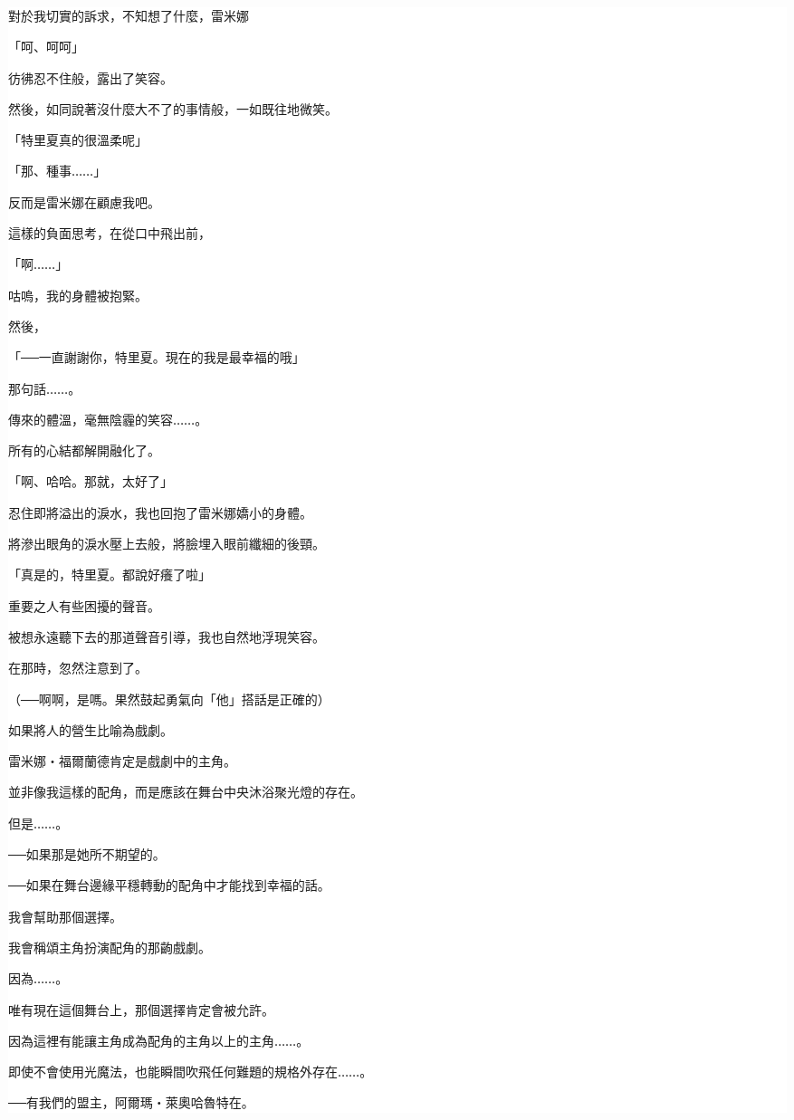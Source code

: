 對於我切實的訴求，不知想了什麼，雷米娜

「呵、呵呵」

彷彿忍不住般，露出了笑容。

然後，如同說著沒什麼大不了的事情般，一如既往地微笑。

「特里夏真的很溫柔呢」

「那、種事……」

反而是雷米娜在顧慮我吧。

這樣的負面思考，在從口中飛出前，

「啊……」

咕嗚，我的身體被抱緊。

然後，

「──一直謝謝你，特里夏。現在的我是最幸福的哦」

那句話……。

傳來的體溫，毫無陰霾的笑容……。

所有的心結都解開融化了。

「啊、哈哈。那就，太好了」

忍住即將溢出的淚水，我也回抱了雷米娜嬌小的身體。

將滲出眼角的淚水壓上去般，將臉埋入眼前纖細的後頸。

「真是的，特里夏。都說好癢了啦」

重要之人有些困擾的聲音。

被想永遠聽下去的那道聲音引導，我也自然地浮現笑容。

在那時，忽然注意到了。

（──啊啊，是嗎。果然鼓起勇氣向「他」搭話是正確的）

如果將人的營生比喻為戲劇。

雷米娜・福爾蘭德肯定是戲劇中的主角。

並非像我這樣的配角，而是應該在舞台中央沐浴聚光燈的存在。

但是……。

──如果那是她所不期望的。

──如果在舞台邊緣平穩轉動的配角中才能找到幸福的話。

我會幫助那個選擇。

我會稱頌主角扮演配角的那齣戲劇。

因為……。

唯有現在這個舞台上，那個選擇肯定會被允許。

因為這裡有能讓主角成為配角的主角以上的主角……。

即使不會使用光魔法，也能瞬間吹飛任何難題的規格外存在……。

──有我們的盟主，阿爾瑪・萊奧哈魯特在。